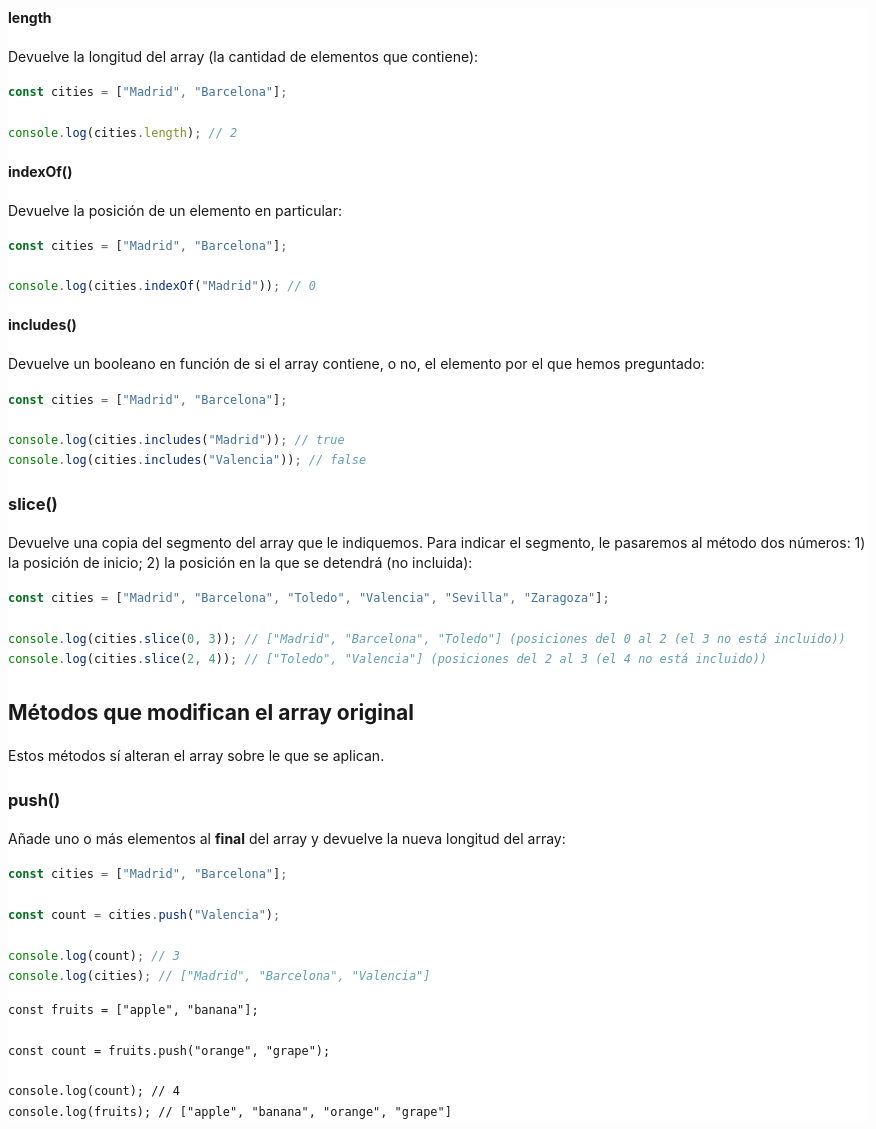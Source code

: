 #### length
Devuelve la longitud del array (la cantidad de elementos que contiene):
```javascript
const cities = ["Madrid", "Barcelona"];

console.log(cities.length); // 2
```

#### indexOf()
Devuelve la posición de un elemento en particular:
```javascript
const cities = ["Madrid", "Barcelona"];

console.log(cities.indexOf("Madrid")); // 0
```

#### includes()
Devuelve un booleano en función de si el array contiene, o no, el elemento por el que hemos preguntado:
```javascript
const cities = ["Madrid", "Barcelona"];

console.log(cities.includes("Madrid")); // true
console.log(cities.includes("Valencia")); // false
```

### slice()
Devuelve una copia del segmento del array que le indiquemos. Para indicar el segmento, le pasaremos al método dos números: 1) la posición de inicio; 2) la posición en la que se detendrá (no incluida):
```javascript
const cities = ["Madrid", "Barcelona", "Toledo", "Valencia", "Sevilla", "Zaragoza"];

console.log(cities.slice(0, 3)); // ["Madrid", "Barcelona", "Toledo"] (posiciones del 0 al 2 (el 3 no está incluido))
console.log(cities.slice(2, 4)); // ["Toledo", "Valencia"] (posiciones del 2 al 3 (el 4 no está incluido))
```

## Métodos que modifican el array original
Estos métodos sí alteran el array sobre le que se aplican.

### push()
Añade uno o más elementos al **final** del array y devuelve la nueva longitud del array:
```javascript
const cities = ["Madrid", "Barcelona"];

const count = cities.push("Valencia");

console.log(count); // 3
console.log(cities); // ["Madrid", "Barcelona", "Valencia"]
```
```
const fruits = ["apple", "banana"];

const count = fruits.push("orange", "grape");

console.log(count); // 4
console.log(fruits); // ["apple", "banana", "orange", "grape"]
```

